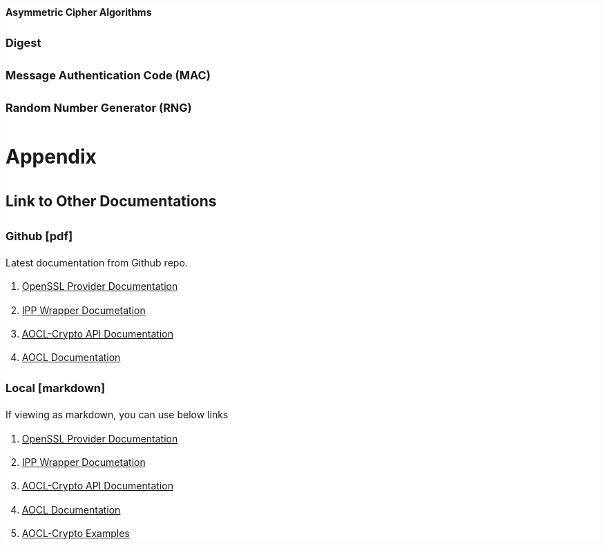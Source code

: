 #### Asymmetric Cipher Algorithms 

### Digest

### Message Authentication Code (MAC)

### Random Number Generator (RNG)


# Appendix

## Link to Other Documentations

### Github [pdf]

Latest documentation from Github repo.

1. [OpenSSL Provider Documentation](https://github.com/amd/aocl-crypto/blob/main/docs/compat/openssl.pdf)

2. [IPP Wrapper Documetation](https://github.com/amd/aocl-crypto/blob/main/docs/compat/ipp.pdf)

3. [AOCL-Crypto API Documentation]()

4. [AOCL Documentation](https://www.amd.com/en/developer/aocl.html)

### Local [markdown]

If viewing as markdown, you can use below links

1. [OpenSSL Provider Documentation](../../compat/openssl.pdf)

2. [IPP Wrapper Documetation](../../compat/ipp.pdf)

3. [AOCL-Crypto API Documentation]()

4. [AOCL Documentation](https://www.amd.com/en/developer/aocl.html)

5. [AOCL-Crypto Examples](../../examples/)